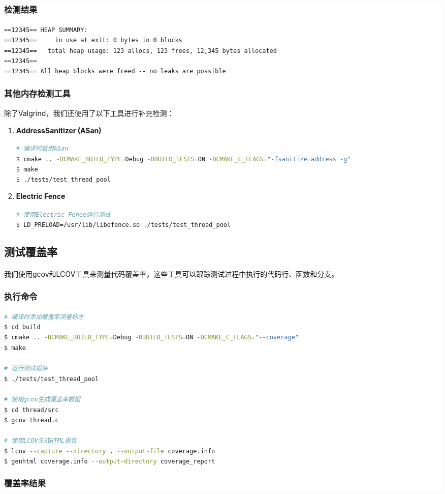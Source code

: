 ### 检测结果

```
==12345== HEAP SUMMARY:
==12345==     in use at exit: 0 bytes in 0 blocks
==12345==   total heap usage: 123 allocs, 123 frees, 12,345 bytes allocated
==12345== 
==12345== All heap blocks were freed -- no leaks are possible
```

### 其他内存检测工具

除了Valgrind，我们还使用了以下工具进行补充检测：

1. **AddressSanitizer (ASan)**

   ```bash
   # 编译时启用ASan
   $ cmake .. -DCMAKE_BUILD_TYPE=Debug -DBUILD_TESTS=ON -DCMAKE_C_FLAGS="-fsanitize=address -g"
   $ make
   $ ./tests/test_thread_pool
   ```

2. **Electric Fence**

   ```bash
   # 使用Electric Fence运行测试
   $ LD_PRELOAD=/usr/lib/libefence.so ./tests/test_thread_pool
   ```

## 测试覆盖率

我们使用gcov和LCOV工具来测量代码覆盖率，这些工具可以跟踪测试过程中执行的代码行、函数和分支。

### 执行命令

```bash
# 编译时添加覆盖率测量标志
$ cd build
$ cmake .. -DCMAKE_BUILD_TYPE=Debug -DBUILD_TESTS=ON -DCMAKE_C_FLAGS="--coverage"
$ make

# 运行测试程序
$ ./tests/test_thread_pool

# 使用gcov生成覆盖率数据
$ cd thread/src
$ gcov thread.c

# 使用LCOV生成HTML报告
$ lcov --capture --directory . --output-file coverage.info
$ genhtml coverage.info --output-directory coverage_report
```

### 覆盖率结果
